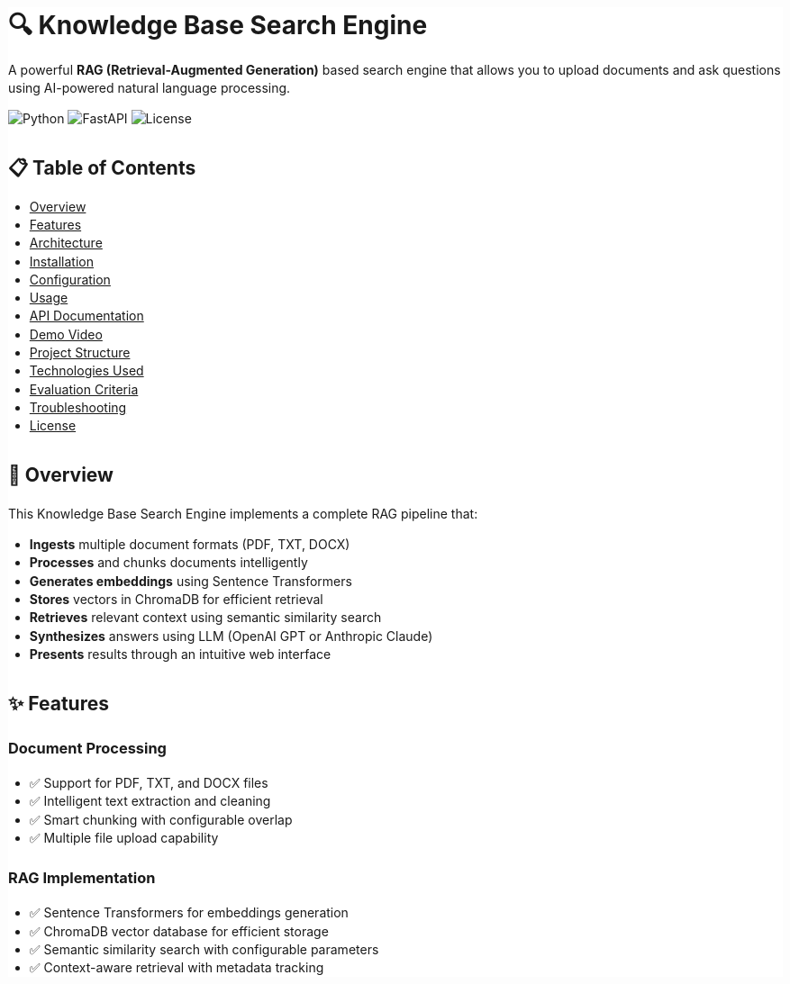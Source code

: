 # 🔍 Knowledge Base Search Engine

A powerful **RAG (Retrieval-Augmented Generation)** based search engine that allows you to upload documents and ask questions using AI-powered natural language processing.

![Python](https://img.shields.io/badge/Python-3.8%2B-blue)
![FastAPI](https://img.shields.io/badge/FastAPI-0.104-green)
![License](https://img.shields.io/badge/License-MIT-yellow)

## 📋 Table of Contents

- [Overview](#overview)
- [Features](#features)
- [Architecture](#architecture)
- [Installation](#installation)
- [Configuration](#configuration)
- [Usage](#usage)
- [API Documentation](#api-documentation)
- [Demo Video](#demo-video)
- [Project Structure](#project-structure)
- [Technologies Used](#technologies-used)
- [Evaluation Criteria](#evaluation-criteria)
- [Troubleshooting](#troubleshooting)
- [License](#license)

## 🎯 Overview

This Knowledge Base Search Engine implements a complete RAG pipeline that:
- **Ingests** multiple document formats (PDF, TXT, DOCX)
- **Processes** and chunks documents intelligently
- **Generates embeddings** using Sentence Transformers
- **Stores** vectors in ChromaDB for efficient retrieval
- **Retrieves** relevant context using semantic similarity search
- **Synthesizes** answers using LLM (OpenAI GPT or Anthropic Claude)
- **Presents** results through an intuitive web interface

## ✨ Features

### Document Processing
- ✅ Support for PDF, TXT, and DOCX files
- ✅ Intelligent text extraction and cleaning
- ✅ Smart chunking with configurable overlap
- ✅ Multiple file upload capability

### RAG Implementation
- ✅ Sentence Transformers for embeddings generation
- ✅ ChromaDB vector database for efficient storage
- ✅ Semantic similarity search with configurable parameters
- ✅ Context-aware retrieval with metadata tracking
